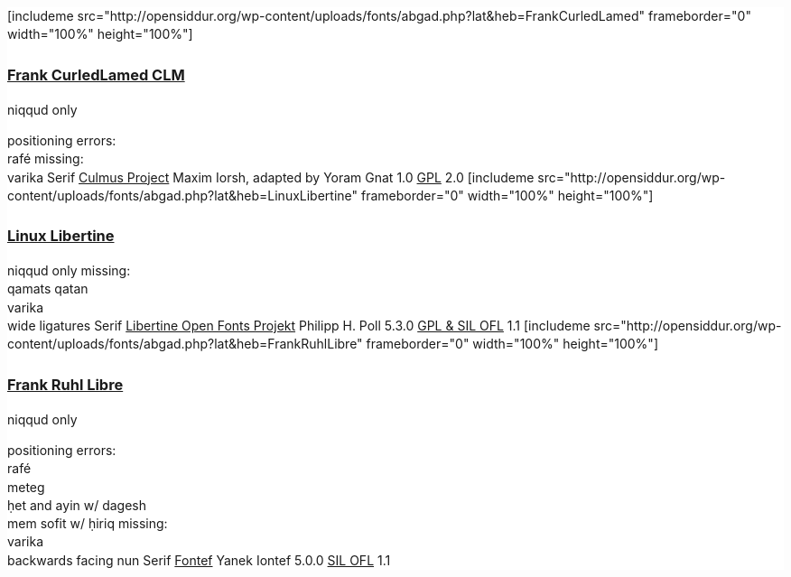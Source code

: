 </tr>


<tr style="outline: thin solid;">
<td style="vertical-align:top;">[includeme src="http://opensiddur.org/wp-content/uploads/fonts/abgad.php?lat&heb=FrankCurledLamed" frameborder="0" width="100%" height="100%"]</td>
<td style="vertical-align:top;"><h3><a href="http://opensiddur.org/wp-content/uploads/fonts/display-font-charmap.php?fnt=FrankCurledLamed" rel="lightbox" data-lightbox-type="iframe" rel="lightbox" data-lightbox-type="iframe">Frank CurledLamed CLM</a></h3></td>
<td style="vertical-align:top;">niqqud only<p />positioning errors:<br />rafé</td>
<td style="vertical-align:top;">missing:<br />varika</td>
<td style="vertical-align:top;">Serif</td>
<td style="vertical-align:top;"><a href="http://culmus.sourceforge.net/">Culmus Project</a></td>
<td style="vertical-align:top;">Maxim Iorsh, adapted by Yoram Gnat</td>
<td style="vertical-align:top;">1.0</td>
<td style="vertical-align:top;"><a href="http://en.wikipedia.org/wiki/GNU_General_Public_License">GPL</a> 2.0</td>
</tr>

<tr style="outline: thin solid;">
<td style="vertical-align:top;">[includeme src="http://opensiddur.org/wp-content/uploads/fonts/abgad.php?lat&heb=LinuxLibertine" frameborder="0" width="100%" height="100%"]</td>
<td style="vertical-align:top;"><h3><a href="http://opensiddur.org/wp-content/uploads/fonts/display-font-charmap.php?fnt=LinuxLibertine" rel="lightbox" data-lightbox-type="iframe" rel="lightbox" data-lightbox-type="iframe">Linux Libertine</a></h3></td>
<td style="vertical-align:top;">niqqud only</td>
<td style="vertical-align:top;">missing:<br />qamats qatan<br />varika<br />wide ligatures</td>
<td style="vertical-align:top;">Serif</td>
<td style="vertical-align:top;"><a href="http://linuxlibertine.org/">Libertine Open Fonts Projekt</a></td>
<td style="vertical-align:top;">Philipp H. Poll</td>
<td style="vertical-align:top;">5.3.0</td>
<td style="vertical-align:top;"><a href="https://en.wikipedia.org/wiki/Open_Font_License">GPL & SIL OFL</a> 1.1</td>
</tr>

<tr style="outline: thin solid;">
<td style="vertical-align:top;">[includeme src="http://opensiddur.org/wp-content/uploads/fonts/abgad.php?lat&heb=FrankRuhlLibre" frameborder="0" width="100%" height="100%"]</td>
<td style="vertical-align:top;"><h3><a href="http://opensiddur.org/wp-content/uploads/fonts/display-font-charmap.php?fnt=FrankRuhlLibre" rel="lightbox" data-lightbox-type="iframe" rel="lightbox" data-lightbox-type="iframe">Frank Ruhl Libre</a></h3></td>
<td style="vertical-align:top;">niqqud only<p />positioning errors:<br />rafé<br />meteg<br />ḥet and ayin w/ dagesh<br />mem sofit w/ ḥiriq</td>
<td style="vertical-align:top;">missing:<br />varika<br />backwards facing nun</td>
<td style="vertical-align:top;">Serif</td>
<td style="vertical-align:top;"><a href="http://github.com/fontef">Fontef</a></td>
<td style="vertical-align:top;">Yanek Iontef</td>
<td style="vertical-align:top;">5.0.0</td>
<td style="vertical-align:top;"><a href="https://en.wikipedia.org/wiki/Open_Font_License">SIL OFL</a> 1.1</td>
</tr>
